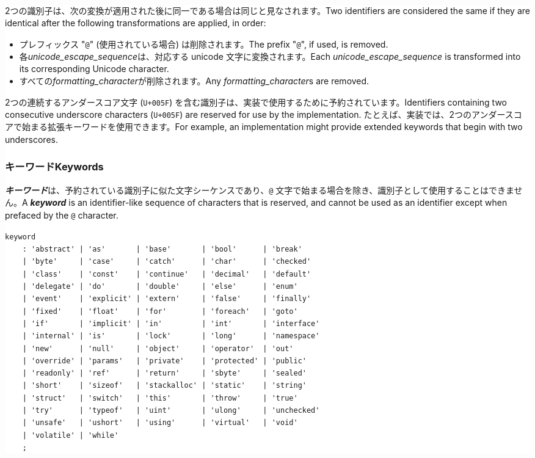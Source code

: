 <span data-ttu-id="2438f-184">2つの識別子は、次の変換が適用された後に同一である場合は同じと見なされます。</span><span class="sxs-lookup"><span data-stu-id="2438f-184">Two identifiers are considered the same if they are identical after the following transformations are applied, in order:</span></span>

*  <span data-ttu-id="2438f-185">プレフィックス "`@`" (使用されている場合) は削除されます。</span><span class="sxs-lookup"><span data-stu-id="2438f-185">The prefix "`@`", if used, is removed.</span></span>
*  <span data-ttu-id="2438f-186">各*unicode_escape_sequence*は、対応する unicode 文字に変換されます。</span><span class="sxs-lookup"><span data-stu-id="2438f-186">Each *unicode_escape_sequence* is transformed into its corresponding Unicode character.</span></span>
*  <span data-ttu-id="2438f-187">すべての*formatting_character*が削除されます。</span><span class="sxs-lookup"><span data-stu-id="2438f-187">Any *formatting_character*s are removed.</span></span>

<span data-ttu-id="2438f-188">2つの連続するアンダースコア文字 (`U+005F`) を含む識別子は、実装で使用するために予約されています。</span><span class="sxs-lookup"><span data-stu-id="2438f-188">Identifiers containing two consecutive underscore characters (`U+005F`) are reserved for use by the implementation.</span></span> <span data-ttu-id="2438f-189">たとえば、実装では、2つのアンダースコアで始まる拡張キーワードを使用できます。</span><span class="sxs-lookup"><span data-stu-id="2438f-189">For example, an implementation might provide extended keywords that begin with two underscores.</span></span>

### <a name="keywords"></a><span data-ttu-id="2438f-190">キーワード</span><span class="sxs-lookup"><span data-stu-id="2438f-190">Keywords</span></span>

<span data-ttu-id="2438f-191">***キーワード***は、予約されている識別子に似た文字シーケンスであり、`@` 文字で始まる場合を除き、識別子として使用することはできません。</span><span class="sxs-lookup"><span data-stu-id="2438f-191">A ***keyword*** is an identifier-like sequence of characters that is reserved, and cannot be used as an identifier except when prefaced by the `@` character.</span></span>

```antlr
keyword
    : 'abstract' | 'as'       | 'base'       | 'bool'      | 'break'
    | 'byte'     | 'case'     | 'catch'      | 'char'      | 'checked'
    | 'class'    | 'const'    | 'continue'   | 'decimal'   | 'default'
    | 'delegate' | 'do'       | 'double'     | 'else'      | 'enum'
    | 'event'    | 'explicit' | 'extern'     | 'false'     | 'finally'
    | 'fixed'    | 'float'    | 'for'        | 'foreach'   | 'goto'
    | 'if'       | 'implicit' | 'in'         | 'int'       | 'interface'
    | 'internal' | 'is'       | 'lock'       | 'long'      | 'namespace'
    | 'new'      | 'null'     | 'object'     | 'operator'  | 'out'
    | 'override' | 'params'   | 'private'    | 'protected' | 'public'
    | 'readonly' | 'ref'      | 'return'     | 'sbyte'     | 'sealed'
    | 'short'    | 'sizeof'   | 'stackalloc' | 'static'    | 'string'
    | 'struct'   | 'switch'   | 'this'       | 'throw'     | 'true'
    | 'try'      | 'typeof'   | 'uint'       | 'ulong'     | 'unchecked'
    | 'unsafe'   | 'ushort'   | 'using'      | 'virtual'   | 'void'
    | 'volatile' | 'while'
    ;
```

